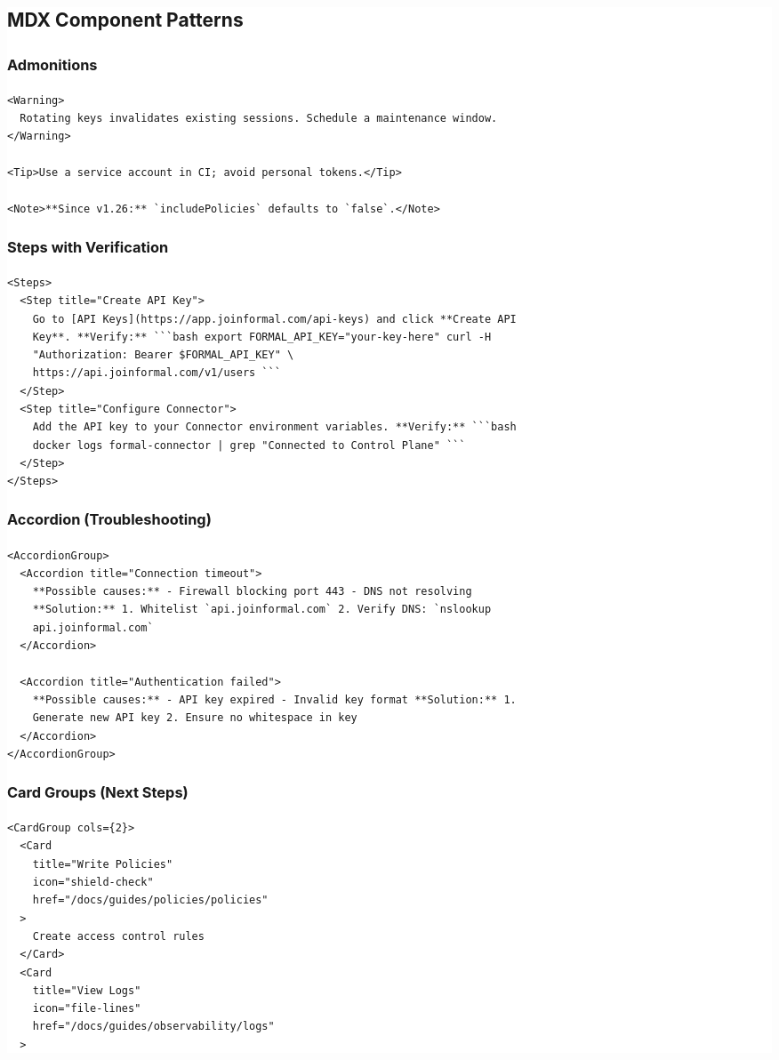 
## MDX Component Patterns

### Admonitions

```mdx
<Warning>
  Rotating keys invalidates existing sessions. Schedule a maintenance window.
</Warning>

<Tip>Use a service account in CI; avoid personal tokens.</Tip>

<Note>**Since v1.26:** `includePolicies` defaults to `false`.</Note>
```

### Steps with Verification

````mdx
<Steps>
  <Step title="Create API Key">
    Go to [API Keys](https://app.joinformal.com/api-keys) and click **Create API
    Key**. **Verify:** ```bash export FORMAL_API_KEY="your-key-here" curl -H
    "Authorization: Bearer $FORMAL_API_KEY" \
    https://api.joinformal.com/v1/users ```
  </Step>
  <Step title="Configure Connector">
    Add the API key to your Connector environment variables. **Verify:** ```bash
    docker logs formal-connector | grep "Connected to Control Plane" ```
  </Step>
</Steps>
````

### Accordion (Troubleshooting)

```mdx
<AccordionGroup>
  <Accordion title="Connection timeout">
    **Possible causes:** - Firewall blocking port 443 - DNS not resolving
    **Solution:** 1. Whitelist `api.joinformal.com` 2. Verify DNS: `nslookup
    api.joinformal.com`
  </Accordion>

  <Accordion title="Authentication failed">
    **Possible causes:** - API key expired - Invalid key format **Solution:** 1.
    Generate new API key 2. Ensure no whitespace in key
  </Accordion>
</AccordionGroup>
```

### Card Groups (Next Steps)

```mdx
<CardGroup cols={2}>
  <Card
    title="Write Policies"
    icon="shield-check"
    href="/docs/guides/policies/policies"
  >
    Create access control rules
  </Card>
  <Card
    title="View Logs"
    icon="file-lines"
    href="/docs/guides/observability/logs"
  >
```
